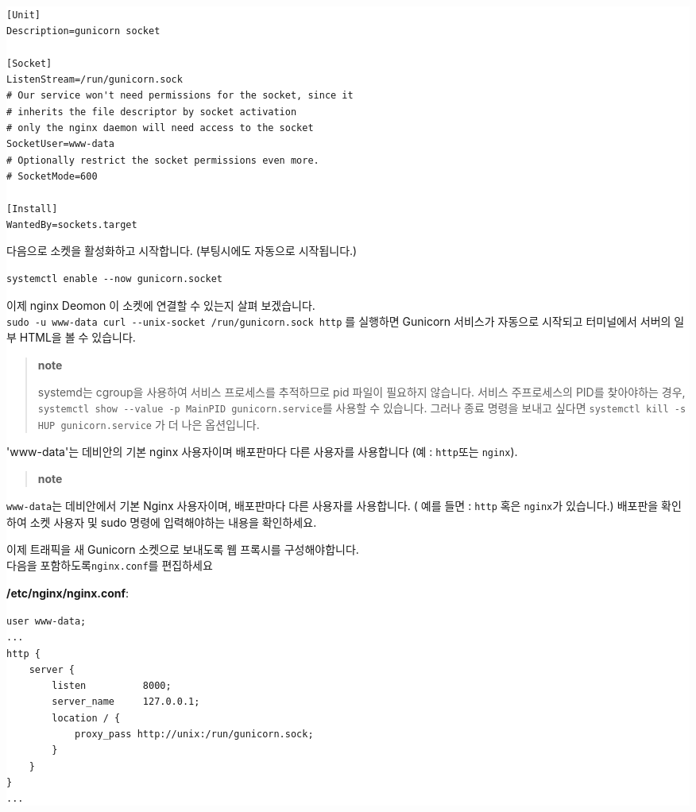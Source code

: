    [Unit]
    Description=gunicorn socket

    [Socket]
    ListenStream=/run/gunicorn.sock
    # Our service won't need permissions for the socket, since it
    # inherits the file descriptor by socket activation
    # only the nginx daemon will need access to the socket
    SocketUser=www-data
    # Optionally restrict the socket permissions even more.
    # SocketMode=600

    [Install]
    WantedBy=sockets.target

다음으로 소켓을 활성화하고 시작합니다. (부팅시에도 자동으로 시작됩니다.)

    systemctl enable --now gunicorn.socket

이제 nginx Deomon 이 소켓에 연결할 수 있는지 살펴 보겠습니다.  
`sudo -u www-data curl --unix-socket /run/gunicorn.sock http` 를 실행하면 Gunicorn 서비스가 자동으로 시작되고 터미널에서 서버의 일부 HTML을 볼 수 있습니다.

> **note**
>
> systemd는 cgroup을 사용하여 서비스 프로세스를 추적하므로 pid 파일이 필요하지 않습니다.
> 서비스 주프로세스의 PID를 찾아야하는 경우, `systemctl show --value -p MainPID gunicorn.service`를 사용할 수 있습니다. 
> 그러나 종료 명령을 보내고 싶다면 `systemctl kill -s HUP gunicorn.service` 가 더 나은 옵션입니다.


'www-data'는 데비안의 기본 nginx 사용자이며 배포판마다 다른 사용자를 사용합니다 (예 : `http`또는 `nginx`).

> **note**
>
`www-data`는 데비안에서 기본 Nginx 사용자이며, 배포판마다 다른 사용자를 사용합니다. ( 예를 들면 : `http` 혹은 `nginx`가 있습니다.) 
배포판을 확인하여 소켓 사용자 및 sudo 명령에 입력해야하는 내용을 확인하세요.

이제 트래픽을 새 Gunicorn 소켓으로 보내도록 웹 프록시를 구성해야합니다.   
다음을 포함하도록`nginx.conf`를 편집하세요

**/etc/nginx/nginx.conf**:

    user www-data;
    ...
    http {
        server {
            listen          8000;
            server_name     127.0.0.1;
            location / {
                proxy_pass http://unix:/run/gunicorn.sock;
            }
        }
    }
    ...
